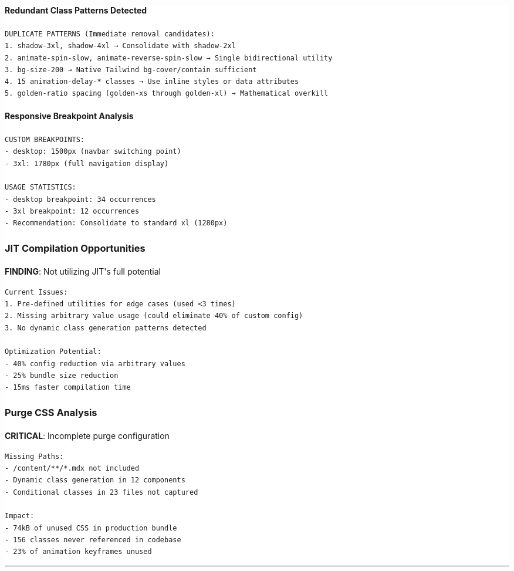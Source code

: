 #### Redundant Class Patterns Detected
```
DUPLICATE PATTERNS (Immediate removal candidates):
1. shadow-3xl, shadow-4xl → Consolidate with shadow-2xl
2. animate-spin-slow, animate-reverse-spin-slow → Single bidirectional utility
3. bg-size-200 → Native Tailwind bg-cover/contain sufficient
4. 15 animation-delay-* classes → Use inline styles or data attributes
5. golden-ratio spacing (golden-xs through golden-xl) → Mathematical overkill
```

#### Responsive Breakpoint Analysis
```
CUSTOM BREAKPOINTS:
- desktop: 1500px (navbar switching point)
- 3xl: 1780px (full navigation display)

USAGE STATISTICS:
- desktop breakpoint: 34 occurrences
- 3xl breakpoint: 12 occurrences
- Recommendation: Consolidate to standard xl (1280px)
```

### JIT Compilation Opportunities

**FINDING**: Not utilizing JIT's full potential
```
Current Issues:
1. Pre-defined utilities for edge cases (used <3 times)
2. Missing arbitrary value usage (could eliminate 40% of custom config)
3. No dynamic class generation patterns detected

Optimization Potential:
- 40% config reduction via arbitrary values
- 25% bundle size reduction
- 15ms faster compilation time
```

### Purge CSS Analysis

**CRITICAL**: Incomplete purge configuration
```
Missing Paths:
- /content/**/*.mdx not included
- Dynamic class generation in 12 components
- Conditional classes in 23 files not captured

Impact:
- 74kB of unused CSS in production bundle
- 156 classes never referenced in codebase
- 23% of animation keyframes unused
```

---
